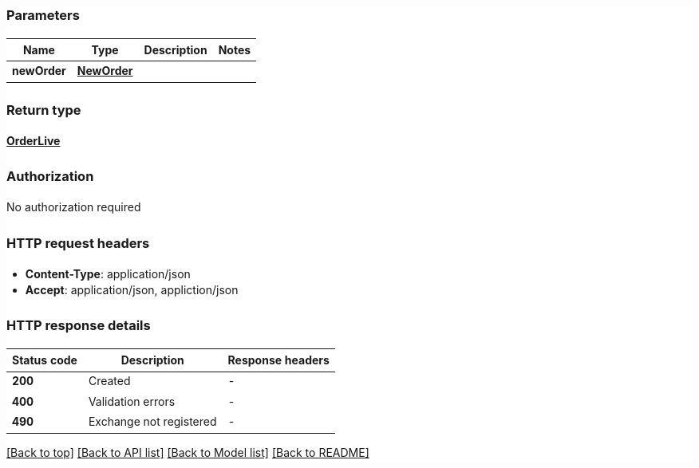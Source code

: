 ### Parameters


Name | Type | Description  | Notes
------------- | ------------- | ------------- | -------------
 **newOrder** | [**NewOrder**](NewOrder.md)|  | 

### Return type

[**OrderLive**](OrderLive.md)

### Authorization

No authorization required

### HTTP request headers

- **Content-Type**: application/json
- **Accept**: application/json, appliction/json

### HTTP response details
| Status code | Description | Response headers |
|-------------|-------------|------------------|
| **200** | Created |  -  |
| **400** | Validation errors |  -  |
| **490** | Exchange not registered |  -  |

[[Back to top]](#)
[[Back to API list]](../README.md#documentation-for-api-endpoints)
[[Back to Model list]](../README.md#documentation-for-models)
[[Back to README]](../README.md)

